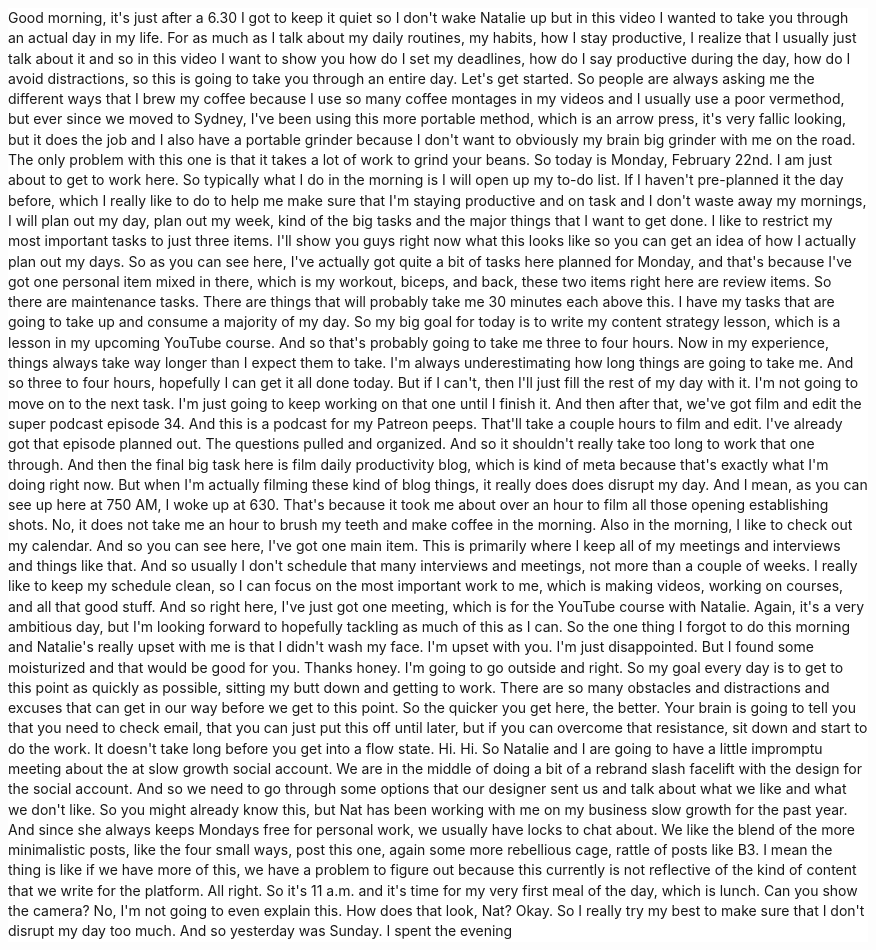  Good morning, it's just after a 6.30 I got to keep it quiet so I don't wake Natalie up but in this video I wanted to take you through an actual day in my life. For as much as I talk about my daily routines, my habits, how I stay productive, I realize that I usually just talk about it and so in this video I want to show you how do I set my deadlines, how do I say productive during the day, how do I avoid distractions, so this is going to take you through an entire day. Let's get started. So people are always asking me the different ways that I brew my coffee because I use so many coffee montages in my videos and I usually use a poor vermethod, but ever since we moved to Sydney, I've been using this more portable method, which is an arrow press, it's very fallic looking, but it does the job and I also have a portable grinder because I don't want to obviously my brain big grinder with me on the road. The only problem with this one is that it takes a lot of work to grind your beans. So today is Monday, February 22nd. I am just about to get to work here. So typically what I do in the morning is I will open up my to-do list. If I haven't pre-planned it the day before, which I really like to do to help me make sure that I'm staying productive and on task and I don't waste away my mornings, I will plan out my day, plan out my week, kind of the big tasks and the major things that I want to get done. I like to restrict my most important tasks to just three items. I'll show you guys right now what this looks like so you can get an idea of how I actually plan out my days. So as you can see here, I've actually got quite a bit of tasks here planned for Monday, and that's because I've got one personal item mixed in there, which is my workout, biceps, and back, these two items right here are review items. So there are maintenance tasks. There are things that will probably take me 30 minutes each above this. I have my tasks that are going to take up and consume a majority of my day. So my big goal for today is to write my content strategy lesson, which is a lesson in my upcoming YouTube course. And so that's probably going to take me three to four hours. Now in my experience, things always take way longer than I expect them to take. I'm always underestimating how long things are going to take me. And so three to four hours, hopefully I can get it all done today. But if I can't, then I'll just fill the rest of my day with it. I'm not going to move on to the next task. I'm just going to keep working on that one until I finish it. And then after that, we've got film and edit the super podcast episode 34. And this is a podcast for my Patreon peeps. That'll take a couple hours to film and edit. I've already got that episode planned out. The questions pulled and organized. And so it shouldn't really take too long to work that one through. And then the final big task here is film daily productivity blog, which is kind of meta because that's exactly what I'm doing right now. But when I'm actually filming these kind of blog things, it really does does disrupt my day. And I mean, as you can see up here at 750 AM, I woke up at 630. That's because it took me about over an hour to film all those opening establishing shots. No, it does not take me an hour to brush my teeth and make coffee in the morning. Also in the morning, I like to check out my calendar. And so you can see here, I've got one main item. This is primarily where I keep all of my meetings and interviews and things like that. And so usually I don't schedule that many interviews and meetings, not more than a couple of weeks. I really like to keep my schedule clean, so I can focus on the most important work to me, which is making videos, working on courses, and all that good stuff. And so right here, I've just got one meeting, which is for the YouTube course with Natalie. Again, it's a very ambitious day, but I'm looking forward to hopefully tackling as much of this as I can. So the one thing I forgot to do this morning and Natalie's really upset with me is that I didn't wash my face. I'm upset with you. I'm just disappointed. But I found some moisturized and that would be good for you. Thanks honey. I'm going to go outside and right. So my goal every day is to get to this point as quickly as possible, sitting my butt down and getting to work. There are so many obstacles and distractions and excuses that can get in our way before we get to this point. So the quicker you get here, the better. Your brain is going to tell you that you need to check email, that you can just put this off until later, but if you can overcome that resistance, sit down and start to do the work. It doesn't take long before you get into a flow state. Hi. Hi. So Natalie and I are going to have a little impromptu meeting about the at slow growth social account. We are in the middle of doing a bit of a rebrand slash facelift with the design for the social account. And so we need to go through some options that our designer sent us and talk about what we like and what we don't like. So you might already know this, but Nat has been working with me on my business slow growth for the past year. And since she always keeps Mondays free for personal work, we usually have locks to chat about. We like the blend of the more minimalistic posts, like the four small ways, post this one, again some more rebellious cage, rattle of posts like B3. I mean the thing is like if we have more of this, we have a problem to figure out because this currently is not reflective of the kind of content that we write for the platform. All right. So it's 11 a.m. and it's time for my very first meal of the day, which is lunch. Can you show the camera? No, I'm not going to even explain this. How does that look, Nat? Okay. So I really try my best to make sure that I don't disrupt my day too much. And so yesterday was Sunday. I spent the evening